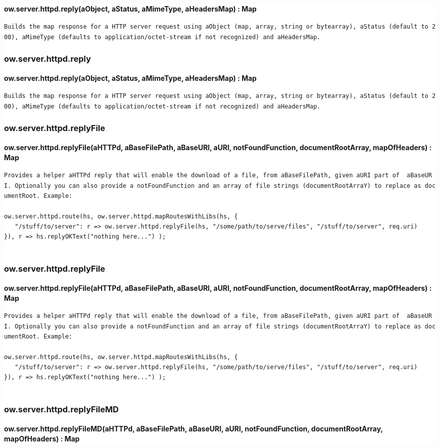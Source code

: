 __ow.server.httpd.reply(aObject, aStatus, aMimeType, aHeadersMap) : Map__

````
Builds the map response for a HTTP server request using aObject (map, array, string or bytearray), aStatus (default to 200), aMimeType (defaults to application/octet-stream if not recognized) and aHeadersMap.
````
### ow.server.httpd.reply

__ow.server.httpd.reply(aObject, aStatus, aMimeType, aHeadersMap) : Map__

````
Builds the map response for a HTTP server request using aObject (map, array, string or bytearray), aStatus (default to 200), aMimeType (defaults to application/octet-stream if not recognized) and aHeadersMap.
````
### ow.server.httpd.replyFile

__ow.server.httpd.replyFile(aHTTPd, aBaseFilePath, aBaseURI, aURI, notFoundFunction, documentRootArray, mapOfHeaders) : Map__

````
Provides a helper aHTTPd reply that will enable the download of a file, from aBaseFilePath, given aURI part of  aBaseURI. Optionally you can also provide a notFoundFunction and an array of file strings (documentRootArraY) to replace as documentRoot. Example:

ow.server.httpd.route(hs, ow.server.httpd.mapRoutesWithLibs(hs, {
   "/stuff/to/server": r => ow.server.httpd.replyFile(hs, "/some/path/to/serve/files", "/stuff/to/server", req.uri)
}), r => hs.replyOKText("nothing here...") );


````
### ow.server.httpd.replyFile

__ow.server.httpd.replyFile(aHTTPd, aBaseFilePath, aBaseURI, aURI, notFoundFunction, documentRootArray, mapOfHeaders) : Map__

````
Provides a helper aHTTPd reply that will enable the download of a file, from aBaseFilePath, given aURI part of  aBaseURI. Optionally you can also provide a notFoundFunction and an array of file strings (documentRootArraY) to replace as documentRoot. Example:

ow.server.httpd.route(hs, ow.server.httpd.mapRoutesWithLibs(hs, {
   "/stuff/to/server": r => ow.server.httpd.replyFile(hs, "/some/path/to/serve/files", "/stuff/to/server", req.uri)
}), r => hs.replyOKText("nothing here...") );


````
### ow.server.httpd.replyFileMD

__ow.server.httpd.replyFileMD(aHTTPd, aBaseFilePath, aBaseURI, aURI, notFoundFunction, documentRootArray, mapOfHeaders) : Map__
